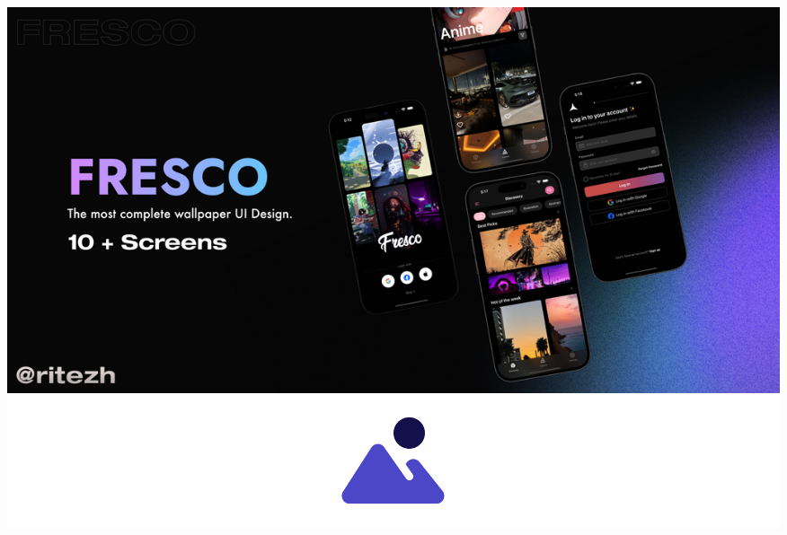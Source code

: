 <p align="center">
    <p align="center">
    <img src="./assets/mockup.jpg">
<img src="./assets/appIcon.png" width=140>
</p>

